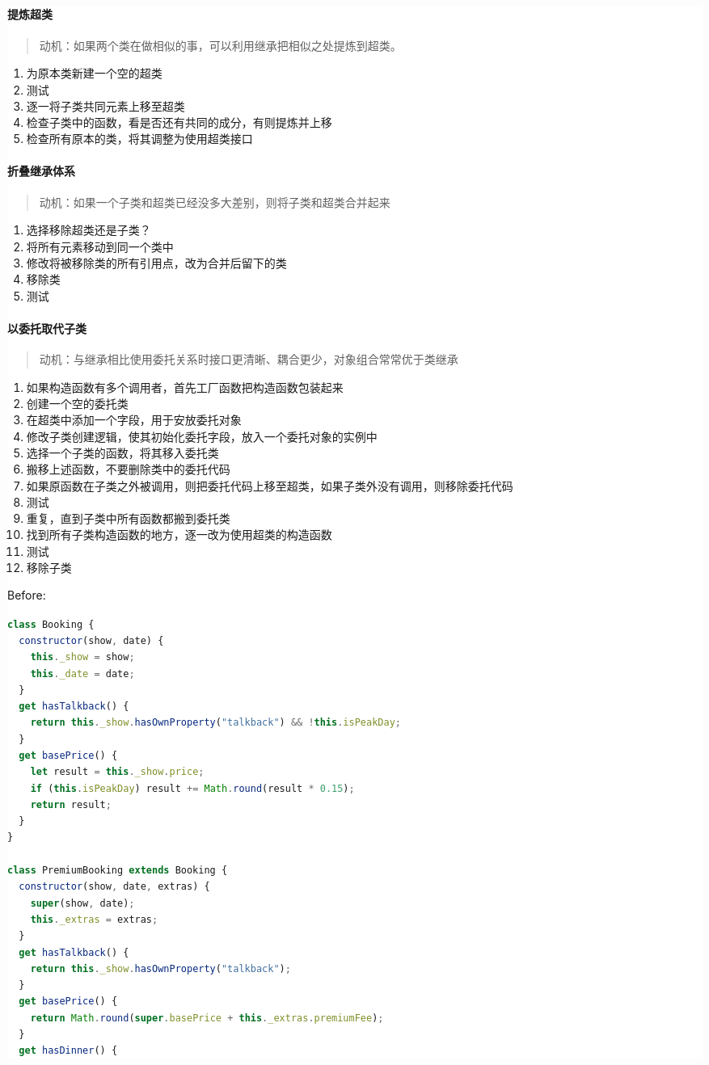 #### 提炼超类

> 动机：如果两个类在做相似的事，可以利用继承把相似之处提炼到超类。

1. 为原本类新建一个空的超类
2. 测试
3. 逐一将子类共同元素上移至超类
4. 检查子类中的函数，看是否还有共同的成分，有则提炼并上移
5. 检查所有原本的类，将其调整为使用超类接口

#### 折叠继承体系

> 动机：如果一个子类和超类已经没多大差别，则将子类和超类合并起来

1. 选择移除超类还是子类？
2. 将所有元素移动到同一个类中
3. 修改将被移除类的所有引用点，改为合并后留下的类
4. 移除类
5. 测试

#### 以委托取代子类

> 动机：与继承相比使用委托关系时接口更清晰、耦合更少，对象组合常常优于类继承

1. 如果构造函数有多个调用者，首先工厂函数把构造函数包装起来
2. 创建一个空的委托类
3. 在超类中添加一个字段，用于安放委托对象
4. 修改子类创建逻辑，使其初始化委托字段，放入一个委托对象的实例中
5. 选择一个子类的函数，将其移入委托类
6. 搬移上述函数，不要删除类中的委托代码
7. 如果原函数在子类之外被调用，则把委托代码上移至超类，如果子类外没有调用，则移除委托代码
8. 测试
9. 重复，直到子类中所有函数都搬到委托类
10. 找到所有子类构造函数的地方，逐一改为使用超类的构造函数
11. 测试
12. 移除子类

Before:

```js
class Booking {
  constructor(show, date) {
    this._show = show;
    this._date = date;
  }
  get hasTalkback() {
    return this._show.hasOwnProperty("talkback") && !this.isPeakDay;
  }
  get basePrice() {
    let result = this._show.price;
    if (this.isPeakDay) result += Math.round(result * 0.15);
    return result;
  }
}

class PremiumBooking extends Booking {
  constructor(show, date, extras) {
    super(show, date);
    this._extras = extras;
  }
  get hasTalkback() {
    return this._show.hasOwnProperty("talkback");
  }
  get basePrice() {
    return Math.round(super.basePrice + this._extras.premiumFee);
  }
  get hasDinner() {
```